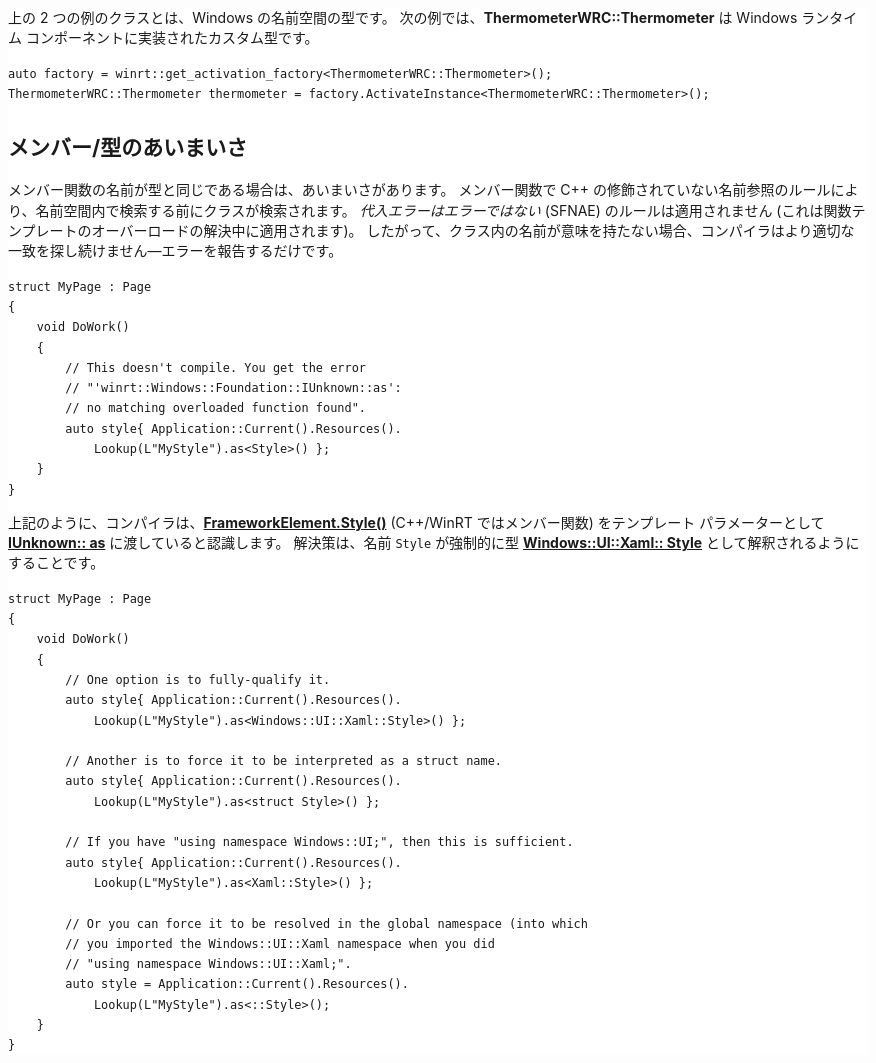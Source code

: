 上の 2 つの例のクラスとは、Windows の名前空間の型です。 次の例では、**ThermometerWRC::Thermometer** は Windows ランタイム コンポーネントに実装されたカスタム型です。

```cppwinrt
auto factory = winrt::get_activation_factory<ThermometerWRC::Thermometer>();
ThermometerWRC::Thermometer thermometer = factory.ActivateInstance<ThermometerWRC::Thermometer>();
```

## <a name="membertype-ambiguities"></a>メンバー/型のあいまいさ

メンバー関数の名前が型と同じである場合は、あいまいさがあります。 メンバー関数で C++ の修飾されていない名前参照のルールにより、名前空間内で検索する前にクラスが検索されます。 *代入エラーはエラーではない* (SFNAE) のルールは適用されません (これは関数テンプレートのオーバーロードの解決中に適用されます)。 したがって、クラス内の名前が意味を持たない場合、コンパイラはより適切な一致を探し続けません&mdash;エラーを報告するだけです。

```cppwinrt
struct MyPage : Page
{
    void DoWork()
    {
        // This doesn't compile. You get the error
        // "'winrt::Windows::Foundation::IUnknown::as':
        // no matching overloaded function found".
        auto style{ Application::Current().Resources().
            Lookup(L"MyStyle").as<Style>() };
    }
}
```

上記のように、コンパイラは、[**FrameworkElement.Style()**](/uwp/api/windows.ui.xaml.frameworkelement.style) (C++/WinRT ではメンバー関数) をテンプレート パラメーターとして [**IUnknown:: as**](/uwp/cpp-ref-for-winrt/windows-foundation-iunknown#iunknownas-function) に渡していると認識します。 解決策は、名前 `Style` が強制的に型 [**Windows::UI::Xaml:: Style**](/uwp/api/windows.ui.xaml.style) として解釈されるようにすることです。

```cppwinrt
struct MyPage : Page
{
    void DoWork()
    {
        // One option is to fully-qualify it.
        auto style{ Application::Current().Resources().
            Lookup(L"MyStyle").as<Windows::UI::Xaml::Style>() };

        // Another is to force it to be interpreted as a struct name.
        auto style{ Application::Current().Resources().
            Lookup(L"MyStyle").as<struct Style>() };

        // If you have "using namespace Windows::UI;", then this is sufficient.
        auto style{ Application::Current().Resources().
            Lookup(L"MyStyle").as<Xaml::Style>() };

        // Or you can force it to be resolved in the global namespace (into which
        // you imported the Windows::UI::Xaml namespace when you did
        // "using namespace Windows::UI::Xaml;".
        auto style = Application::Current().Resources().
            Lookup(L"MyStyle").as<::Style>();
    }
}
```
